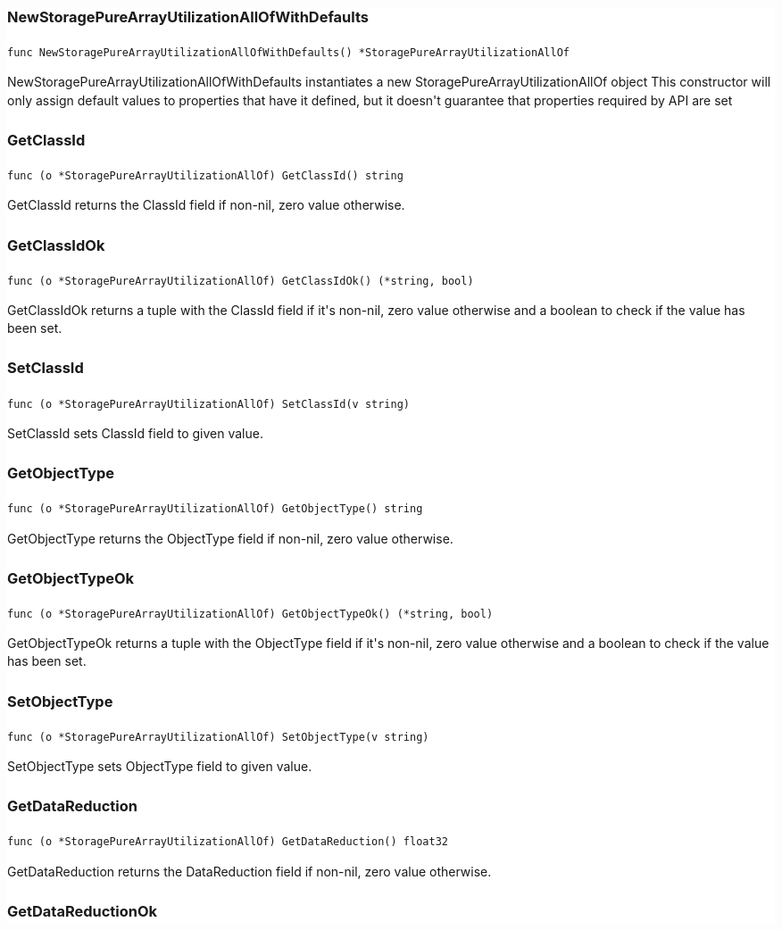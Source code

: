 ### NewStoragePureArrayUtilizationAllOfWithDefaults

`func NewStoragePureArrayUtilizationAllOfWithDefaults() *StoragePureArrayUtilizationAllOf`

NewStoragePureArrayUtilizationAllOfWithDefaults instantiates a new StoragePureArrayUtilizationAllOf object
This constructor will only assign default values to properties that have it defined,
but it doesn't guarantee that properties required by API are set

### GetClassId

`func (o *StoragePureArrayUtilizationAllOf) GetClassId() string`

GetClassId returns the ClassId field if non-nil, zero value otherwise.

### GetClassIdOk

`func (o *StoragePureArrayUtilizationAllOf) GetClassIdOk() (*string, bool)`

GetClassIdOk returns a tuple with the ClassId field if it's non-nil, zero value otherwise
and a boolean to check if the value has been set.

### SetClassId

`func (o *StoragePureArrayUtilizationAllOf) SetClassId(v string)`

SetClassId sets ClassId field to given value.


### GetObjectType

`func (o *StoragePureArrayUtilizationAllOf) GetObjectType() string`

GetObjectType returns the ObjectType field if non-nil, zero value otherwise.

### GetObjectTypeOk

`func (o *StoragePureArrayUtilizationAllOf) GetObjectTypeOk() (*string, bool)`

GetObjectTypeOk returns a tuple with the ObjectType field if it's non-nil, zero value otherwise
and a boolean to check if the value has been set.

### SetObjectType

`func (o *StoragePureArrayUtilizationAllOf) SetObjectType(v string)`

SetObjectType sets ObjectType field to given value.


### GetDataReduction

`func (o *StoragePureArrayUtilizationAllOf) GetDataReduction() float32`

GetDataReduction returns the DataReduction field if non-nil, zero value otherwise.

### GetDataReductionOk
